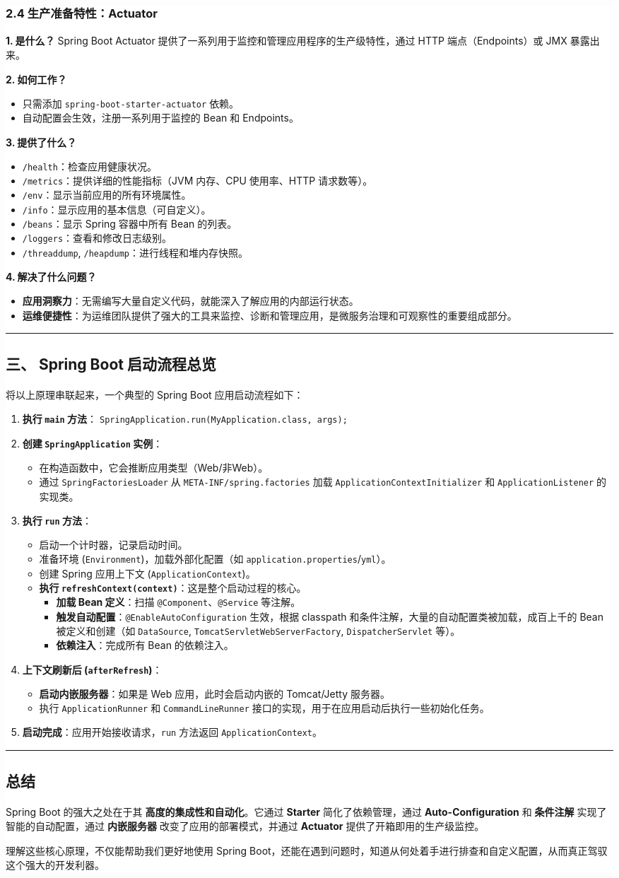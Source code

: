 
### 2.4 生产准备特性：Actuator

**1. 是什么？**
Spring Boot Actuator 提供了一系列用于监控和管理应用程序的生产级特性，通过 HTTP 端点（Endpoints）或 JMX 暴露出来。

**2. 如何工作？**
*   只需添加 `spring-boot-starter-actuator` 依赖。
*   自动配置会生效，注册一系列用于监控的 Bean 和 Endpoints。

**3. 提供了什么？**
*   `/health`：检查应用健康状况。
*   `/metrics`：提供详细的性能指标（JVM 内存、CPU 使用率、HTTP 请求数等）。
*   `/env`：显示当前应用的所有环境属性。
*   `/info`：显示应用的基本信息（可自定义）。
*   `/beans`：显示 Spring 容器中所有 Bean 的列表。
*   `/loggers`：查看和修改日志级别。
*   `/threaddump`, `/heapdump`：进行线程和堆内存快照。

**4. 解决了什么问题？**
*   **应用洞察力**：无需编写大量自定义代码，就能深入了解应用的内部运行状态。
*   **运维便捷性**：为运维团队提供了强大的工具来监控、诊断和管理应用，是微服务治理和可观察性的重要组成部分。

---

## 三、 Spring Boot 启动流程总览

将以上原理串联起来，一个典型的 Spring Boot 应用启动流程如下：

1.  **执行 `main` 方法**：
    `SpringApplication.run(MyApplication.class, args);`

2.  **创建 `SpringApplication` 实例**：
    *   在构造函数中，它会推断应用类型（Web/非Web）。
    *   通过 `SpringFactoriesLoader` 从 `META-INF/spring.factories` 加载 `ApplicationContextInitializer` 和 `ApplicationListener` 的实现类。

3.  **执行 `run` 方法**：
    *   启动一个计时器，记录启动时间。
    *   准备环境 (`Environment`)，加载外部化配置（如 `application.properties`/`yml`）。
    *   创建 Spring 应用上下文 (`ApplicationContext`)。
    *   **执行 `refreshContext(context)`**：这是整个启动过程的核心。
        *   **加载 Bean 定义**：扫描 `@Component`、`@Service` 等注解。
        *   **触发自动配置**：`@EnableAutoConfiguration` 生效，根据 classpath 和条件注解，大量的自动配置类被加载，成百上千的 Bean 被定义和创建（如 `DataSource`, `TomcatServletWebServerFactory`, `DispatcherServlet` 等）。
        *   **依赖注入**：完成所有 Bean 的依赖注入。

4.  **上下文刷新后 (`afterRefresh`)**：
    *   **启动内嵌服务器**：如果是 Web 应用，此时会启动内嵌的 Tomcat/Jetty 服务器。
    *   执行 `ApplicationRunner` 和 `CommandLineRunner` 接口的实现，用于在应用启动后执行一些初始化任务。

5.  **启动完成**：应用开始接收请求，`run` 方法返回 `ApplicationContext`。

---

## 总结

Spring Boot 的强大之处在于其 **高度的集成性和自动化**。它通过 **Starter** 简化了依赖管理，通过 **Auto-Configuration** 和 **条件注解** 实现了智能的自动配置，通过 **内嵌服务器** 改变了应用的部署模式，并通过 **Actuator** 提供了开箱即用的生产级监控。

理解这些核心原理，不仅能帮助我们更好地使用 Spring Boot，还能在遇到问题时，知道从何处着手进行排查和自定义配置，从而真正驾驭这个强大的开发利器。